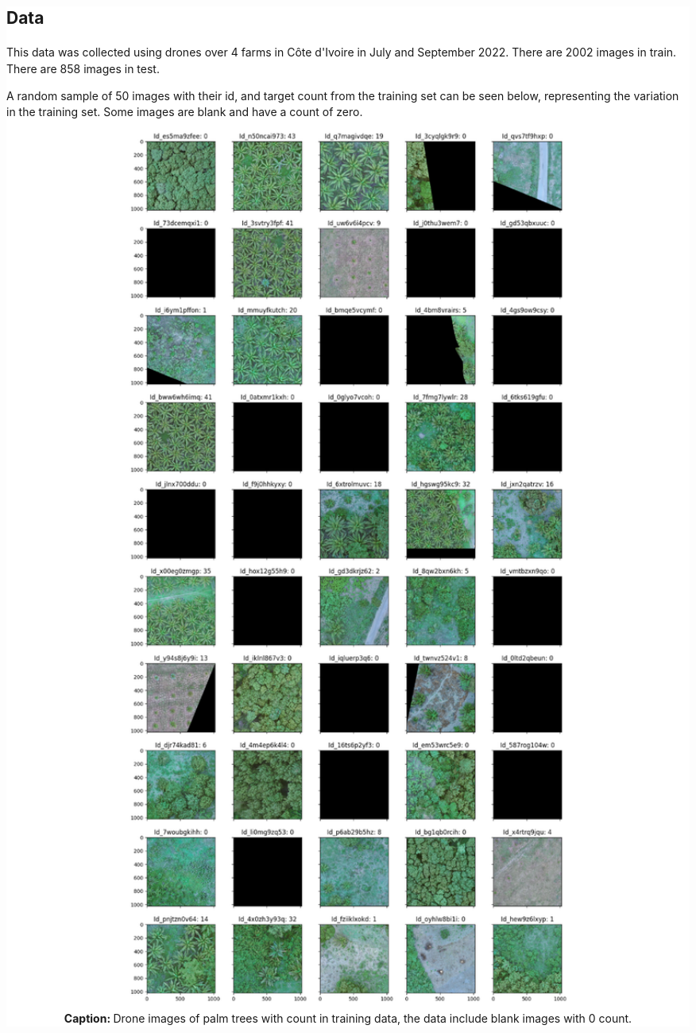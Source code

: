 ## Data

This data was collected using drones over 4 farms in Côte d'Ivoire in July and September 2022. There are 2002 images in train. There are 858 images in test.

A random sample of 50 images with their id, and target count from the training set can be seen below, representing the variation in the training set. Some images are blank and have a count of zero.

<div align="center">
    <img src="/img/train-montage.png" alt="Train Data" style="width:100%">
</div>
<center><b>Caption: </b> Drone images of palm trees with count in training data, the data include blank images with 0 count.</center>